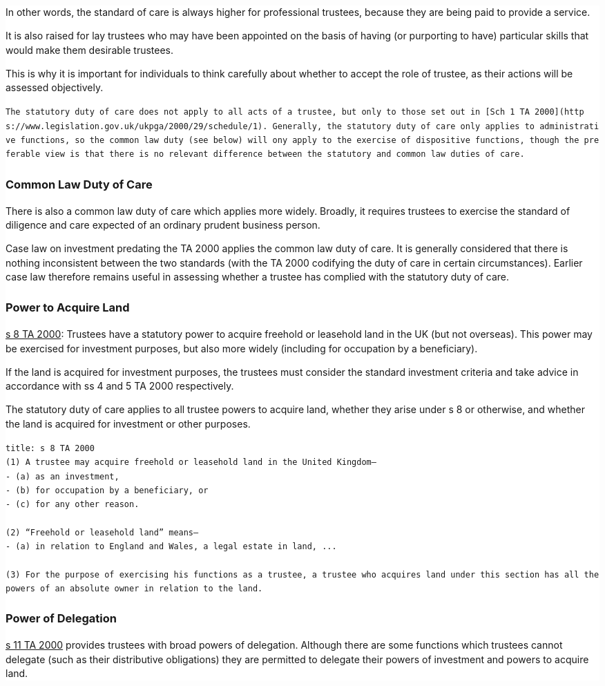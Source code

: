 In other words, the standard of care is always higher for professional trustees, because they are being paid to provide a service.

It is also raised for lay trustees who may have been appointed on the basis of having (or purporting to have) particular skills that would make them desirable trustees.

This is why it is important for individuals to think carefully about whether to accept the role of trustee, as their actions will be assessed objectively.

```ad-warning
The statutory duty of care does not apply to all acts of a trustee, but only to those set out in [Sch 1 TA 2000](https://www.legislation.gov.uk/ukpga/2000/29/schedule/1). Generally, the statutory duty of care only applies to administrative functions, so the common law duty (see below) will ony apply to the exercise of dispositive functions, though the preferable view is that there is no relevant difference between the statutory and common law duties of care.
```

### Common Law Duty of Care

There is also a common law duty of care which applies more widely. Broadly, it requires trustees to exercise the standard of diligence and care expected of an ordinary prudent business person.

Case law on investment predating the TA 2000 applies the common law duty of care. It is generally considered that there is nothing inconsistent between the two standards (with the TA 2000 codifying the duty of care in certain circumstances). Earlier case law therefore remains useful in assessing whether a trustee has complied with the statutory duty of care.

### Power to Acquire Land

[s 8 TA 2000](https://www.legislation.gov.uk/ukpga/2000/29/section/8): Trustees have a statutory power to acquire freehold or leasehold land in the UK (but not overseas). This power may be exercised for investment purposes, but also more widely (including for occupation by a beneficiary).

If the land is acquired for investment purposes, the trustees must consider the standard investment criteria and take advice in accordance with ss 4 and 5 TA 2000 respectively.

The statutory duty of care applies to all trustee powers to acquire land, whether they arise under s 8 or otherwise, and whether the land is acquired for investment or other purposes.

```ad-statute
title: s 8 TA 2000
(1) A trustee may acquire freehold or leasehold land in the United Kingdom—
- (a) as an investment,
- (b) for occupation by a beneficiary, or
- (c) for any other reason.

(2) “Freehold or leasehold land” means—
- (a) in relation to England and Wales, a legal estate in land, ...

(3) For the purpose of exercising his functions as a trustee, a trustee who acquires land under this section has all the powers of an absolute owner in relation to the land.
```

### Power of Delegation

[s 11 TA 2000](https://www.legislation.gov.uk/ukpga/2000/29/section/11) provides trustees with broad powers of delegation. Although there are some functions which trustees cannot delegate (such as their distributive obligations) they are permitted to delegate their powers of investment and powers to acquire land.
